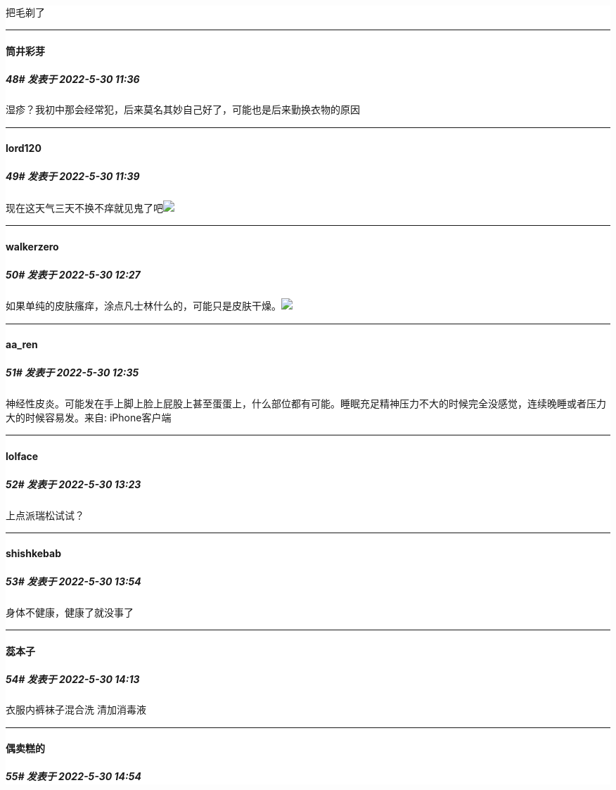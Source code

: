 把毛剃了

*****

####  筒井彩芽  
##### 48#       发表于 2022-5-30 11:36

湿疹？我初中那会经常犯，后来莫名其妙自己好了，可能也是后来勤换衣物的原因

*****

####  lord120  
##### 49#       发表于 2022-5-30 11:39

现在这天气三天不换不痒就见鬼了吧<img src="https://static.saraba1st.com/image/smiley/face2017/001.png" referrerpolicy="no-referrer">

*****

####  walkerzero  
##### 50#       发表于 2022-5-30 12:27

如果单纯的皮肤瘙痒，涂点凡士林什么的，可能只是皮肤干燥。<img src="https://static.saraba1st.com/image/smiley/face2017/067.png" referrerpolicy="no-referrer">

*****

####  aa_ren  
##### 51#       发表于 2022-5-30 12:35

神经性皮炎。可能发在手上脚上脸上屁股上甚至蛋蛋上，什么部位都有可能。睡眠充足精神压力不大的时候完全没感觉，连续晚睡或者压力大的时候容易发。来自: iPhone客户端

*****

####  lolface  
##### 52#       发表于 2022-5-30 13:23

上点派瑞松试试？

*****

####  shishkebab  
##### 53#       发表于 2022-5-30 13:54

身体不健康，健康了就没事了

*****

####  蕊本子  
##### 54#       发表于 2022-5-30 14:13

衣服内裤袜子混合洗 清加消毒液

*****

####  偶卖糕的  
##### 55#       发表于 2022-5-30 14:54
